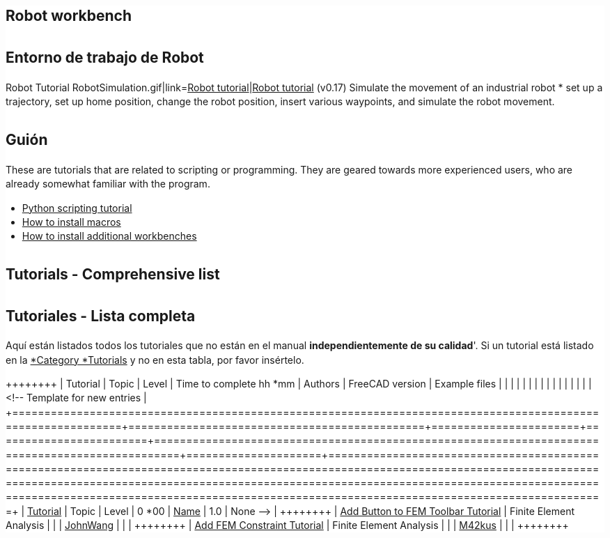 ## Robot workbench 


<div class="mw-translate-fuzzy">

## Entorno de trabajo de Robot 


</div>

Robot Tutorial RobotSimulation.gif\|link=[Robot tutorial](Robot_tutorial.md)\|[Robot tutorial](Robot_tutorial.md) (v0.17)
Simulate the movement of an industrial robot   * set up a trajectory, set up home position, change the robot position, insert various waypoints, and simulate the robot movement.

## Guión

These are tutorials that are related to scripting or programming. They are geared towards more experienced users, who are already somewhat familiar with the program.

-   [Python scripting tutorial](Python_scripting_tutorial.md)
-   [How to install macros](How_to_install_macros.md)
-   [How to install additional workbenches](How_to_install_additional_workbenches.md)

## Tutorials - Comprehensive list 


<div class="mw-translate-fuzzy">

## Tutoriales - Lista completa 

Aquí están listados todos los tutoriales que no están en el manual **independientemente de su calidad**\'. Si un tutorial está listado en la [   *Category   *Tutorials](   *Category_Tutorials.md) y no en esta tabla, por favor insértelo.


</div>

++++++++
| Tutorial                                                                                                    | Topic                                        | Level                 | Time to complete hh   *mm | Authors                                                                                        | FreeCAD version     | Example files                                                                                                                                                                                                                                                                                                                 |
|                                                                                                             |                                              |                       |                        |                                                                                                |                     |                                                                                                                                                                                                                                                                                                                               |
|                                                                                                             |                                              |                       |                        |                                                                                                |                     | \<!\-- Template for new entries                                                                                                                                                                                                                                                                                               |
+=============================================================================================================+==============================================+=======================+========================+================================================================================================+=====================+===============================================================================================================================================================================================================================================================================================================================+
| [Tutorial](Tutorial.md)                                                                             | Topic                                        | Level                 | 0   *00                   | [Name](User_Name.md)                                                                   | 1.0                 | None \--\>                                                                                                                                                                                                                                                                                                                    |
++++++++
| [Add Button to FEM Toolbar Tutorial](Add_Button_to_FEM_Toolbar_Tutorial.md)                         | Finite Element Analysis                      |                       |                        | [JohnWang](User_JohnWang.md)                                                           |                     |                                                                                                                                                                                                                                                                                                                               |
++++++++
| [Add FEM Constraint Tutorial](Add_FEM_Constraint_Tutorial.md)                                       | Finite Element Analysis                      |                       |                        | [M42kus](User_M42kus.md)                                                               |                     |                                                                                                                                                                                                                                                                                                                               |
++++++++